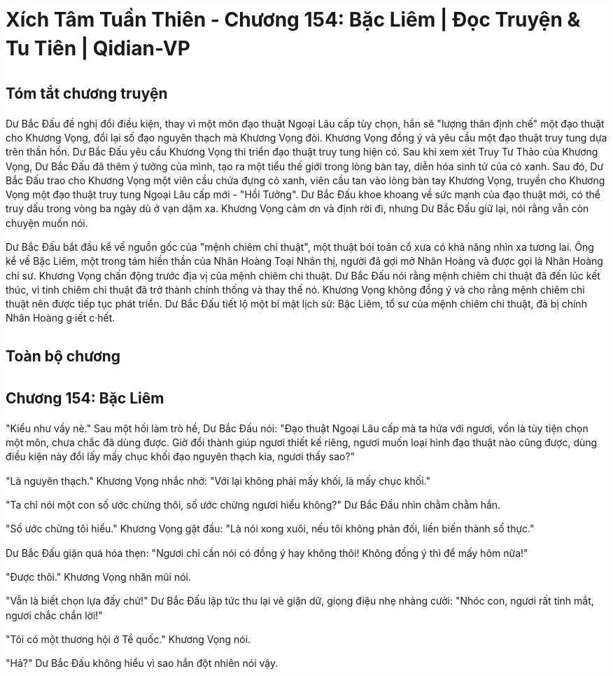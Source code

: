 # Xích Tâm Tuần Thiên - Chương 154: Bặc Liêm | Đọc Truyện & Tu Tiên | Qidian-VP



## Tóm tắt chương truyện

Dư Bắc Đấu đề nghị đổi điều kiện, thay vì một môn đạo thuật Ngoại Lâu cấp tùy chọn, hắn sẽ "lượng thân định chế" một đạo thuật cho Khương Vọng, đổi lại số đạo nguyên thạch mà Khương Vọng đòi. Khương Vọng đồng ý và yêu cầu một đạo thuật truy tung dựa trên thần hồn. Dư Bắc Đấu yêu cầu Khương Vọng thi triển đạo thuật truy tung hiện có. Sau khi xem xét Truy Tư Thảo của Khương Vọng, Dư Bắc Đấu đã thêm ý tưởng của mình, tạo ra một tiểu thế giới trong lòng bàn tay, diễn hóa sinh tử của cỏ xanh. Sau đó, Dư Bắc Đấu trao cho Khương Vọng một viên cầu chứa đựng cỏ xanh, viên cầu tan vào lòng bàn tay Khương Vọng, truyền cho Khương Vọng một đạo thuật truy tung Ngoại Lâu cấp mới - "Hồi Tưởng". Dư Bắc Đấu khoe khoang về sức mạnh của đạo thuật mới, có thể truy dấu trong vòng ba ngày dù ở vạn dặm xa. Khương Vọng cảm ơn và định rời đi, nhưng Dư Bắc Đấu giữ lại, nói rằng vẫn còn chuyện muốn nói.

Dư Bắc Đấu bắt đầu kể về nguồn gốc của "mệnh chiêm chi thuật", một thuật bói toán cổ xưa có khả năng nhìn xa tương lai. Ông kể về Bặc Liêm, một trong tám hiền thần của Nhân Hoàng Toại Nhân thị, người đã gợi mở Nhân Hoàng và được gọi là Nhân Hoàng chi sư. Khương Vọng chấn động trước địa vị của mệnh chiêm chi thuật. Dư Bắc Đấu nói rằng mệnh chiêm chi thuật đã đến lúc kết thúc, vì tinh chiêm chi thuật đã trở thành chính thống và thay thế nó. Khương Vọng không đồng ý và cho rằng mệnh chiêm chi thuật nên được tiếp tục phát triển. Dư Bắc Đấu tiết lộ một bí mật lịch sử: Bặc Liêm, tổ sư của mệnh chiêm chi thuật, đã bị chính Nhân Hoàng g·iết c·hết.


## Toàn bộ chương

## Chương 154: Bặc Liêm

"Kiểu như vầy nè." Sau một hồi làm trò hề, Dư Bắc Đấu nói: "Đạo thuật Ngoại Lâu cấp mà ta hứa với ngươi, vốn là tùy tiện chọn một môn, chưa chắc đã dùng được. Giờ đổi thành giúp ngươi thiết kế riêng, ngươi muốn loại hình đạo thuật nào cũng được, dùng điều kiện này đổi lấy mấy chục khối đạo nguyên thạch kia, ngươi thấy sao?"

"Là nguyên thạch." Khương Vọng nhắc nhở: "Với lại không phải mấy khối, là mấy chục khối."

"Ta chỉ nói một con số ước chừng thôi, số ước chừng ngươi hiểu không?" Dư Bắc Đấu nhìn chằm chằm hắn.

"Số ước chừng tôi hiểu." Khương Vọng gật đầu: "Là nói xong xuôi, nếu tôi không phản đối, liền biến thành số thực."

Dư Bắc Đấu giận quá hóa thẹn: "Ngươi chỉ cần nói có đồng ý hay không thôi! Không đồng ý thì để mấy hôm nữa!"

"Được thôi." Khương Vọng nhăn mũi nói.

"Vẫn là biết chọn lựa đấy chứ!" Dư Bắc Đấu lập tức thu lại vẻ giận dữ, giọng điệu nhẹ nhàng cười: "Nhóc con, ngươi rất tinh mắt, ngươi chắc chắn lời!"

"Tôi có một thương hội ở Tề quốc." Khương Vọng nói.

"Hả?" Dư Bắc Đấu không hiểu vì sao hắn đột nhiên nói vậy.
